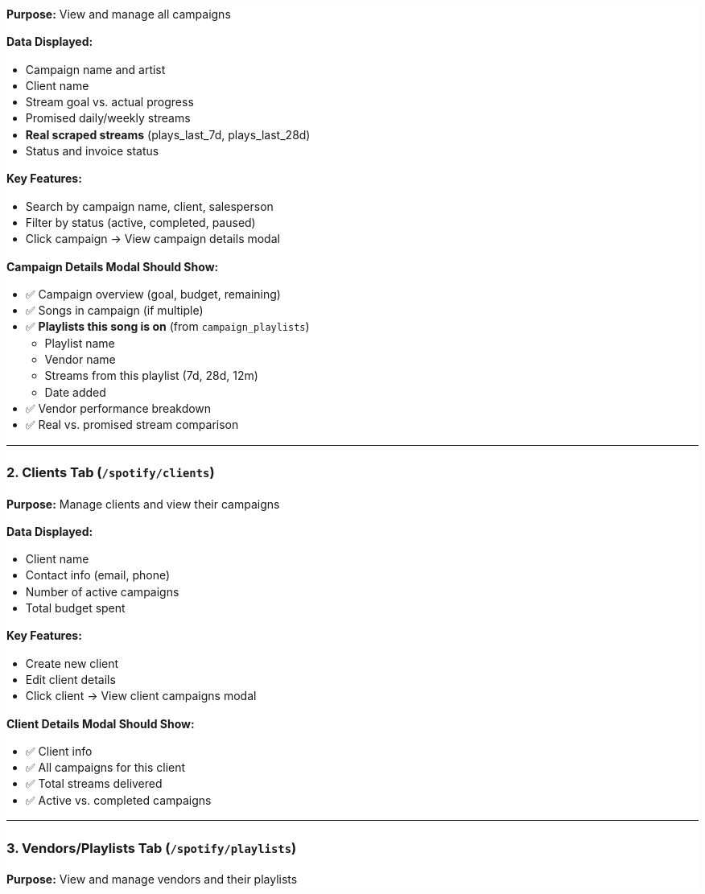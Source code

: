 **Purpose:** View and manage all campaigns

**Data Displayed:**
- Campaign name and artist
- Client name
- Stream goal vs. actual progress
- Promised daily/weekly streams
- **Real scraped streams** (plays_last_7d, plays_last_28d)
- Status and invoice status

**Key Features:**
- Search by campaign name, client, salesperson
- Filter by status (active, completed, paused)
- Click campaign → View campaign details modal

**Campaign Details Modal Should Show:**
- ✅ Campaign overview (goal, budget, remaining)
- ✅ Songs in campaign (if multiple)
- ✅ **Playlists this song is on** (from `campaign_playlists`)
  - Playlist name
  - Vendor name
  - Streams from this playlist (7d, 28d, 12m)
  - Date added
- ✅ Vendor performance breakdown
- ✅ Real vs. promised stream comparison

---

### 2. **Clients Tab** (`/spotify/clients`)

**Purpose:** Manage clients and view their campaigns

**Data Displayed:**
- Client name
- Contact info (email, phone)
- Number of active campaigns
- Total budget spent

**Key Features:**
- Create new client
- Edit client details
- Click client → View client campaigns modal

**Client Details Modal Should Show:**
- ✅ Client info
- ✅ All campaigns for this client
- ✅ Total streams delivered
- ✅ Active vs. completed campaigns

---

### 3. **Vendors/Playlists Tab** (`/spotify/playlists`)

**Purpose:** View and manage vendors and their playlists
